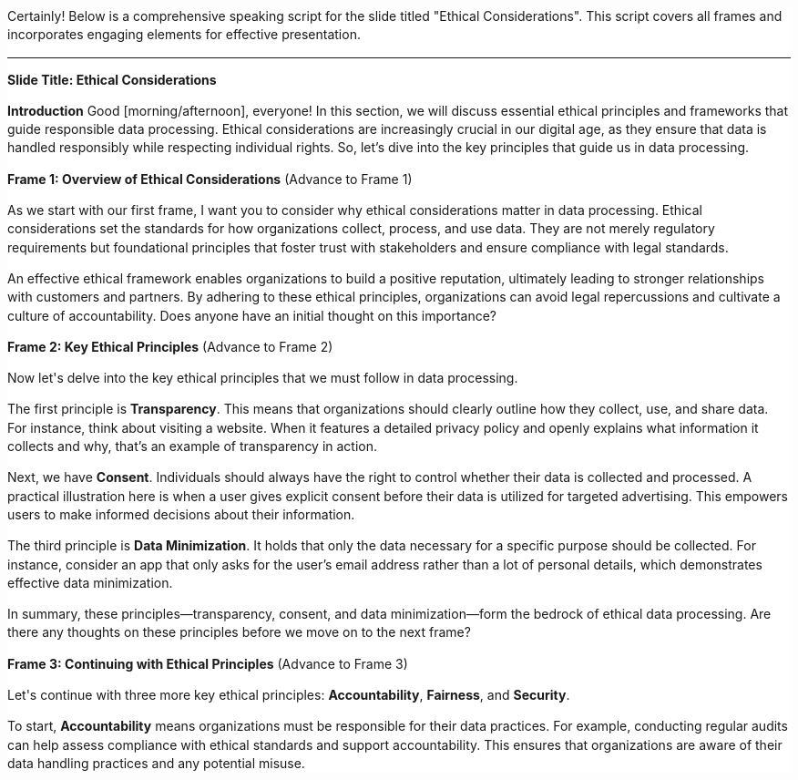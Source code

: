 Certainly! Below is a comprehensive speaking script for the slide titled "Ethical Considerations". This script covers all frames and incorporates engaging elements for effective presentation.

---

**Slide Title: Ethical Considerations**

**Introduction**
Good [morning/afternoon], everyone! In this section, we will discuss essential ethical principles and frameworks that guide responsible data processing. Ethical considerations are increasingly crucial in our digital age, as they ensure that data is handled responsibly while respecting individual rights. So, let’s dive into the key principles that guide us in data processing.

**Frame 1: Overview of Ethical Considerations**
(Advance to Frame 1)

As we start with our first frame, I want you to consider why ethical considerations matter in data processing. Ethical considerations set the standards for how organizations collect, process, and use data. They are not merely regulatory requirements but foundational principles that foster trust with stakeholders and ensure compliance with legal standards. 

An effective ethical framework enables organizations to build a positive reputation, ultimately leading to stronger relationships with customers and partners. By adhering to these ethical principles, organizations can avoid legal repercussions and cultivate a culture of accountability. Does anyone have an initial thought on this importance?

**Frame 2: Key Ethical Principles**
(Advance to Frame 2)

Now let's delve into the key ethical principles that we must follow in data processing. 

The first principle is **Transparency**. This means that organizations should clearly outline how they collect, use, and share data. For instance, think about visiting a website. When it features a detailed privacy policy and openly explains what information it collects and why, that’s an example of transparency in action. 

Next, we have **Consent**. Individuals should always have the right to control whether their data is collected and processed. A practical illustration here is when a user gives explicit consent before their data is utilized for targeted advertising. This empowers users to make informed decisions about their information.

The third principle is **Data Minimization**. It holds that only the data necessary for a specific purpose should be collected. For instance, consider an app that only asks for the user’s email address rather than a lot of personal details, which demonstrates effective data minimization.

In summary, these principles—transparency, consent, and data minimization—form the bedrock of ethical data processing. Are there any thoughts on these principles before we move on to the next frame?

**Frame 3: Continuing with Ethical Principles**
(Advance to Frame 3)

Let's continue with three more key ethical principles: **Accountability**, **Fairness**, and **Security**.

To start, **Accountability** means organizations must be responsible for their data practices. For example, conducting regular audits can help assess compliance with ethical standards and support accountability. This ensures that organizations are aware of their data handling practices and any potential misuse.
